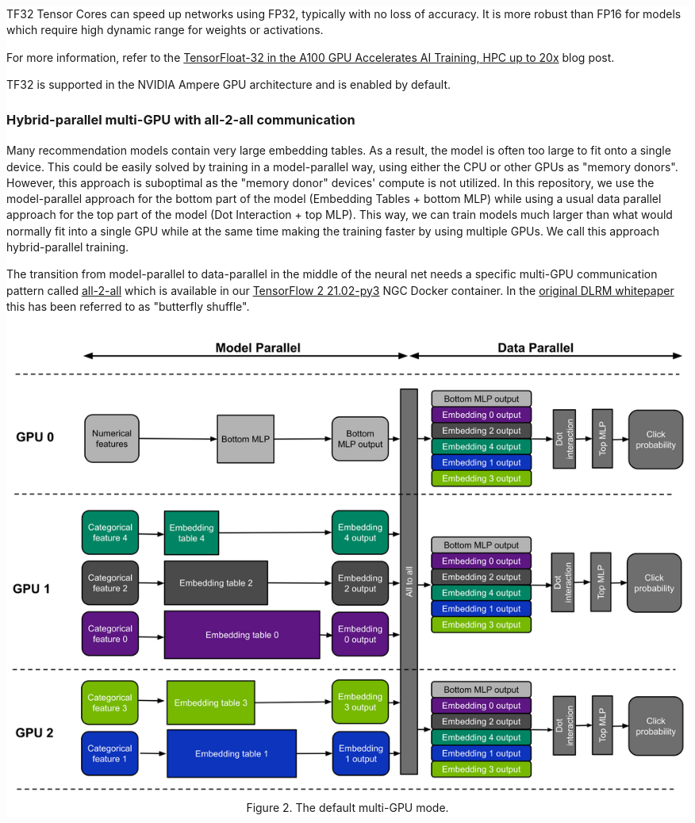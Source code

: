 TF32 Tensor Cores can speed up networks using FP32, typically with no loss of accuracy. It is more robust than FP16 for models which require high dynamic range for weights or activations.

For more information, refer to the [TensorFloat-32 in the A100 GPU Accelerates AI Training, HPC up to 20x](https://blogs.nvidia.com/blog/2020/05/14/tensorfloat-32-precision-format/) blog post.

TF32 is supported in the NVIDIA Ampere GPU architecture and is enabled by default.


### Hybrid-parallel multi-GPU with all-2-all communication

Many recommendation models contain very large embedding tables. As a result, the model is often too large to fit onto a single device. This could be easily solved by training in a model-parallel way, using either the CPU or other GPUs as "memory donors". However, this approach is suboptimal as the "memory donor" devices' compute is not utilized. In this repository, we use the model-parallel approach for the bottom part of the model (Embedding Tables + bottom MLP) while using a usual data parallel approach for the top part of the model (Dot Interaction + top MLP). This way, we can train models much larger than what would normally fit into a single GPU while at the same time making the training faster by using multiple GPUs. We call this approach hybrid-parallel training.

The transition from model-parallel to data-parallel in the middle of the neural net needs a specific multi-GPU communication pattern called [all-2-all](https://en.wikipedia.org/wiki/All-to-all_\(parallel_pattern\)) which is available in our [TensorFlow 2 21.02-py3](https://ngc.nvidia.com/catalog/containers/nvidia:tensorflow/tags) NGC Docker container. In the [original DLRM whitepaper](https://arxiv.org/abs/1906.00091) this has been referred to as "butterfly shuffle".


<p align="center">
  <img width="100%" src="./img/hybrid_parallel.svg" />
  <br>
Figure 2. The default multi-GPU mode.
</p>
